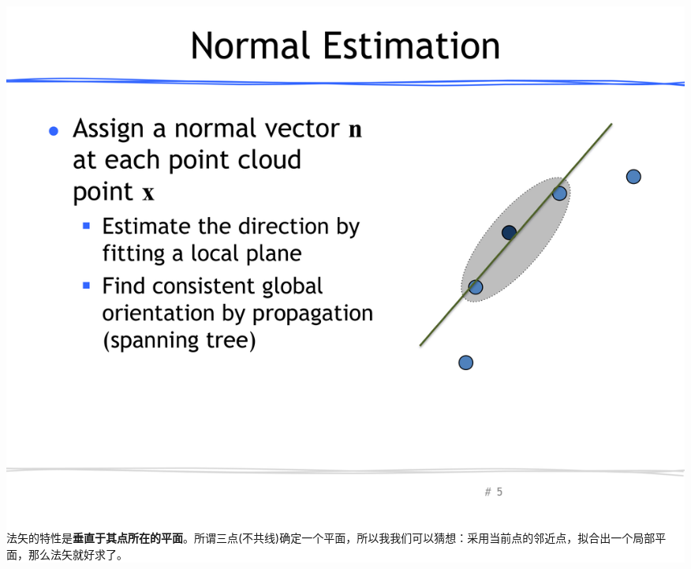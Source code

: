 ![04_normal_5](README.assets/04_normal_5.png)

法矢的特性是**垂直于其点所在的平面**。所谓三点(不共线)确定一个平面，所以我我们可以猜想：采用当前点的邻近点，拟合出一个局部平面，那么法矢就好求了。
